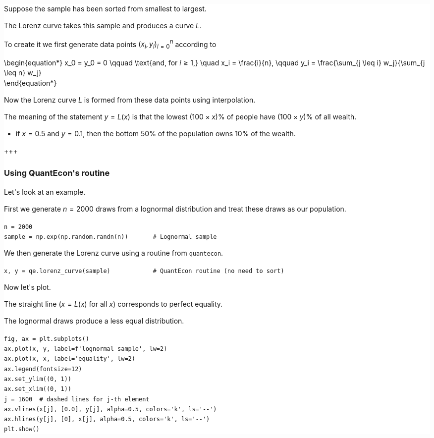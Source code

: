 Suppose the sample has been sorted from smallest to largest.

The Lorenz curve takes this sample and produces a curve $L$.

To create it we first generate data points $(x_i, y_i)_{i=0}^n$  according to

\begin{equation*}
    x_0 = y_0 = 0
    \qquad \text{and, for $i \geq 1$,} \quad
    x_i = \frac{i}{n},
    \qquad
    y_i =
       \frac{\sum_{j \leq i} w_j}{\sum_{j \leq n} w_j}  
\end{equation*}

Now the Lorenz curve $L$ is formed from these data points using interpolation.

The meaning of the statement $y = L(x)$ is that the lowest $(100 \times x)$\% of
people have $(100 \times y)$\% of all wealth.

* if $x=0.5$ and $y=0.1$, then the bottom 50% of the population
  owns 10% of the wealth.

+++

### Using QuantEcon's routine

Let's look at an example.

First we generate $n=2000$ draws from a lognormal distribution and treat these draws as our population.

```{code-cell} ipython3
n = 2000
sample = np.exp(np.random.randn(n))       # Lognormal sample
```

We then generate the Lorenz curve using a routine from `quantecon`.

```{code-cell} ipython3
x, y = qe.lorenz_curve(sample)            # QuantEcon routine (no need to sort)
```

Now let's plot.

The straight line ($x=L(x)$ for all $x$) corresponds to perfect equality.  

The lognormal draws produce a less equal distribution.

```{code-cell} ipython3
fig, ax = plt.subplots()
ax.plot(x, y, label=f'lognormal sample', lw=2)
ax.plot(x, x, label='equality', lw=2)
ax.legend(fontsize=12)
ax.set_ylim((0, 1))
ax.set_xlim((0, 1))
j = 1600  # dashed lines for j-th element
ax.vlines(x[j], [0.0], y[j], alpha=0.5, colors='k', ls='--')
ax.hlines(y[j], [0], x[j], alpha=0.5, colors='k', ls='--')
plt.show()
```
